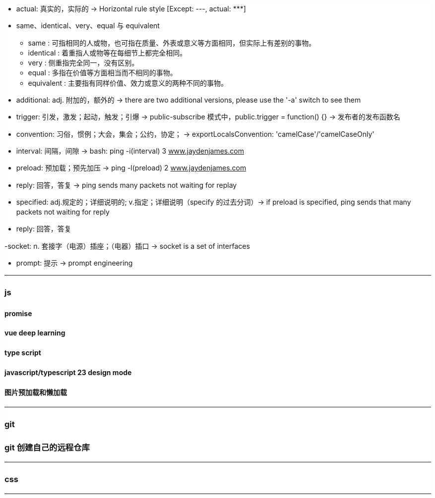 - actual: 真实的，实际的 -> Horizontal rule style [Except: ---, actual: ***]

- same、identical、very、equal 与 equivalent

  - same : 可指相同的人或物，也可指在质量、外表或意义等方面相同，但实际上有差别的事物。
  - identical : 着重指人或物等在每细节上都完全相同。
  - very : 侧重指完全同一，没有区别。
  - equal : 多指在价值等方面相当而不相同的事物。
  - equivalent : 主要指有同样价值、效力或意义的两种不同的事物。

- additional: adj. 附加的，额外的 -> there are two additional versions, please use the '-a' switch to see them

- trigger: 引发，激发；起动，触发；引爆 -> public-subscribe 模式中，public.trigger = function() {} -> 发布者的发布函数名

- convention: 习俗，惯例；大会，集会；公约，协定； -> exportLocalsConvention: 'camelCase'/'camelCaseOnly'

- interval: 间隔，间隙 -> bash: ping -i(interval) 3 www.jaydenjames.com

- preload: 预加载；预先加压 -> ping -l(preload) 2 www.jaydenjames.com

- reply: 回答，答复 -> ping sends many packets not waiting for replay

- specified: adj.规定的；详细说明的; v.指定；详细说明（specify 的过去分词）-> if preload is specified, ping sends that many packets not waiting for reply

- reply: 回答，答复

-socket: n. 套接字（电源）插座；（电器）插口 -> socket is a set of interfaces

- prompt: 提示 -> prompt engineering

---

### js

#### promise

#### vue deep learning

#### type script

#### javascript/typescript 23 design mode

#### 图片预加载和懒加载

---

### git

### git 创建自己的远程仓库

---

### css

---
